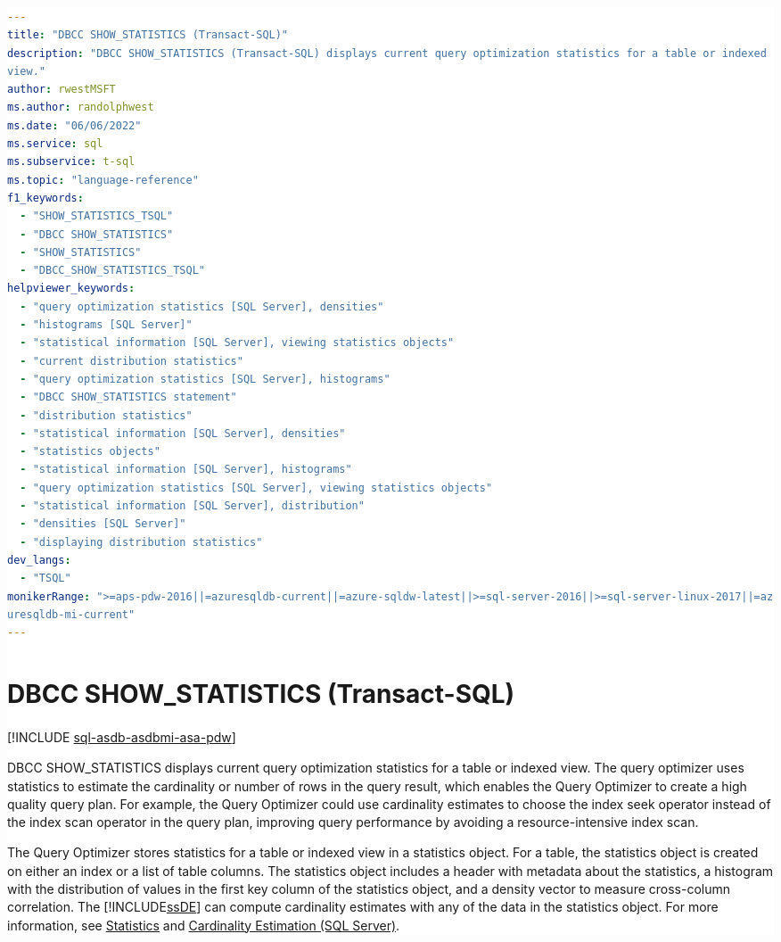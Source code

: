 ```yaml
---
title: "DBCC SHOW_STATISTICS (Transact-SQL)"
description: "DBCC SHOW_STATISTICS (Transact-SQL) displays current query optimization statistics for a table or indexed view."
author: rwestMSFT
ms.author: randolphwest
ms.date: "06/06/2022"
ms.service: sql
ms.subservice: t-sql
ms.topic: "language-reference"
f1_keywords:
  - "SHOW_STATISTICS_TSQL"
  - "DBCC SHOW_STATISTICS"
  - "SHOW_STATISTICS"
  - "DBCC_SHOW_STATISTICS_TSQL"
helpviewer_keywords:
  - "query optimization statistics [SQL Server], densities"
  - "histograms [SQL Server]"
  - "statistical information [SQL Server], viewing statistics objects"
  - "current distribution statistics"
  - "query optimization statistics [SQL Server], histograms"
  - "DBCC SHOW_STATISTICS statement"
  - "distribution statistics"
  - "statistical information [SQL Server], densities"
  - "statistics objects"
  - "statistical information [SQL Server], histograms"
  - "query optimization statistics [SQL Server], viewing statistics objects"
  - "statistical information [SQL Server], distribution"
  - "densities [SQL Server]"
  - "displaying distribution statistics"
dev_langs:
  - "TSQL"
monikerRange: ">=aps-pdw-2016||=azuresqldb-current||=azure-sqldw-latest||>=sql-server-2016||>=sql-server-linux-2017||=azuresqldb-mi-current"
---
```


# DBCC SHOW_STATISTICS (Transact-SQL)

[!INCLUDE [sql-asdb-asdbmi-asa-pdw](../../includes/applies-to-version/sql-asdb-asdbmi-asa-pdw.md)]

DBCC SHOW_STATISTICS displays current query optimization statistics for a table or indexed view. The query optimizer uses statistics to estimate the cardinality or number of rows in the query result, which enables the Query Optimizer to create a high quality query plan. For example, the Query Optimizer could use cardinality estimates to choose the index seek operator instead of the index scan operator in the query plan, improving query performance by avoiding a resource-intensive index scan.
  
The Query Optimizer stores statistics for a table or indexed view in a statistics object. For a table, the statistics object is created on either an index or a list of table columns. The statistics object includes a header with metadata about the statistics, a histogram with the distribution of values in the first key column of the statistics object, and a density vector to measure cross-column correlation. The [!INCLUDE[ssDE](../../includes/ssde-md.md)] can compute cardinality estimates with any of the data in the statistics object. For more information, see [Statistics](../../relational-databases/statistics/statistics.md) and [Cardinality Estimation (SQL Server)](../../relational-databases/performance/cardinality-estimation-sql-server.md).
  